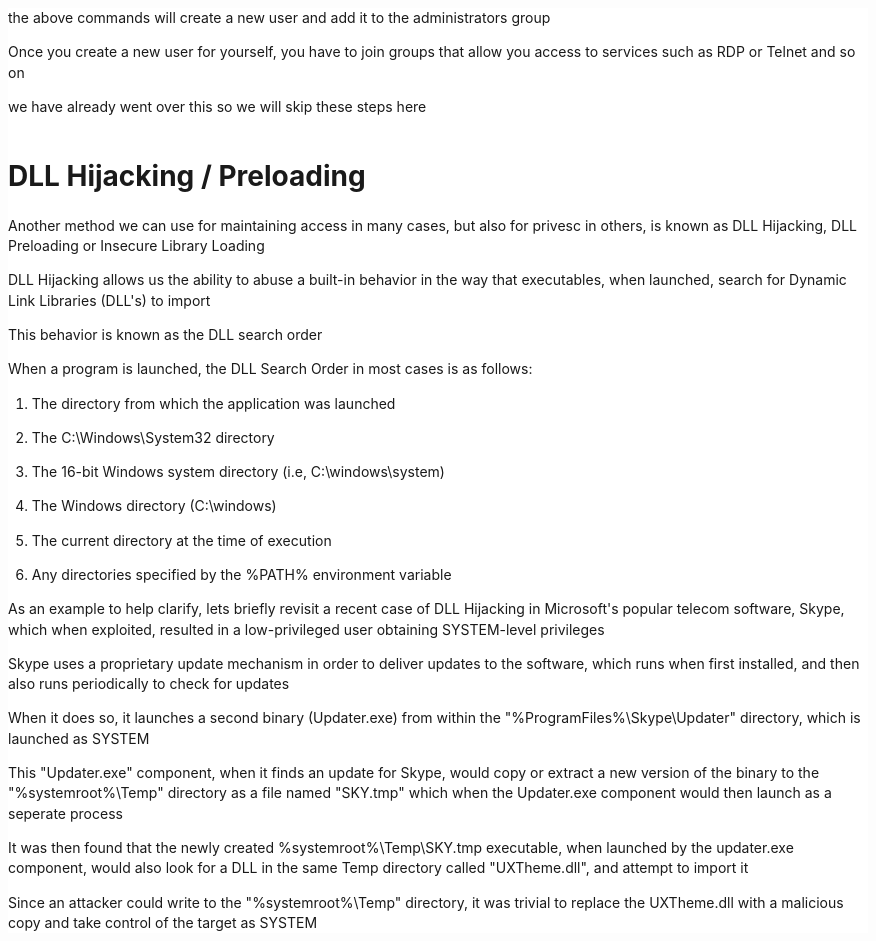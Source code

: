 the above commands will create a new user and add it to the administrators group 


Once you create a new user for yourself, you have to join groups that allow you access to services
such as RDP or Telnet and so on

we have already went over this so we will skip these steps here



# DLL Hijacking / Preloading

Another method we can use for maintaining access in many cases, but also for privesc in others, 
is known as DLL Hijacking, DLL Preloading or Insecure Library Loading


DLL Hijacking allows us the ability to abuse a built-in behavior in the way that executables, when 
launched, search for Dynamic Link Libraries (DLL's) to import

This behavior is known as the DLL search order

When a program is launched, the DLL Search Order in most cases is as follows: 

1. The directory from which the application was launched 

2. The C:\Windows\System32 directory 

3. The 16-bit Windows system directory (i.e, C:\windows\system)

4. The Windows directory (C:\windows)

5. The current directory at the time of execution 

6. Any directories specified by the %PATH% environment variable


As an example to help clarify, lets briefly revisit a recent case of DLL Hijacking in Microsoft's 
popular telecom software, Skype, which when exploited, resulted in a low-privileged user obtaining 
SYSTEM-level privileges


Skype uses a proprietary update mechanism in order to deliver updates to the software, which runs
when first installed, and then also runs periodically to check for updates

When it does so, it launches a second binary (Updater.exe) from within the "%ProgramFiles%\Skype\Updater" directory, which is launched as SYSTEM


This "Updater.exe" component, when it finds an update for Skype, would copy or extract a new version 
of the binary to the "%systemroot%\Temp" directory as a file named "SKY<abcd>.tmp" which when the 
Updater.exe component would then launch as a seperate process


It was then found that the newly created %systemroot%\Temp\SKY<abcd>.tmp executable, when launched 
by the updater.exe component, would also look for a DLL in the same Temp directory called
"UXTheme.dll", and attempt to import it

Since an attacker could write to the "%systemroot%\Temp" directory, it was trivial to replace the 
UXTheme.dll with a malicious copy and take control of the target as SYSTEM


